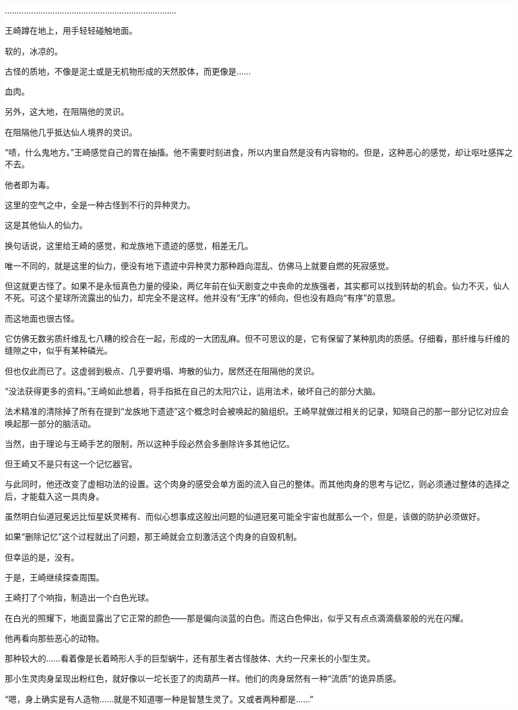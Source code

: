   ………………………………………………………………

  王崎蹲在地上，用手轻轻碰触地面。

  软的，冰凉的。

  古怪的质地，不像是泥土或是无机物形成的天然胶体，而更像是……

  血肉。

  另外，这大地，在阻隔他的灵识。

  在阻隔他几乎抵达仙人境界的灵识。

  “啧，什么鬼地方。”王崎感觉自己的胃在抽搐。他不需要时刻进食，所以内里自然是没有内容物的。但是，这种恶心的感觉，却让呕吐感挥之不去。

  他者即为毒。

  这里的空气之中，全是一种古怪到不行的异种灵力。

  这是其他仙人的仙力。

  换句话说，这里给王崎的感觉，和龙族地下遗迹的感觉，相差无几。

  唯一不同的，就是这里的仙力，便没有地下遗迹中异种灵力那种趋向混乱、仿佛马上就要自燃的死寂感觉。

  但这就更古怪了。如果不是永恒真色力量的侵染，两亿年前在仙天剧变之中丧命的龙族强者，其实都可以找到转劫的机会。仙力不灭，仙人不死。可这个星球所流露出的仙力，却完全不是这样。他并没有“无序”的倾向，但也没有趋向“有序”的意思。

  而这地面也很古怪。

  它仿佛无数劣质纤维乱七八糟的绞合在一起，形成的一大团乱麻。但不可思议的是，它有保留了某种肌肉的质感。仔细看，那纤维与纤维的缝隙之中，似乎有某种磷光。

  但也仅此而已了。这虚弱到极点、几乎要坍塌、垮散的仙力，居然还在阻隔他的灵识。

  “没法获得更多的资料。”王崎如此想着，将手指抵在自己的太阳穴让，运用法术，破坏自己的部分大脑。

  法术精准的清除掉了所有在提到“龙族地下遗迹”这个概念时会被唤起的脑组织。王崎早就做过相关的记录，知晓自己的那一部分记忆对应会唤起那一部分的脑活动。

  当然，由于理论与王崎手艺的限制，所以这种手段必然会多删除许多其他记忆。

  但王崎又不是只有这一个记忆器官。

  与此同时，他还改变了虚相功法的设置。这个肉身的感受会单方面的流入自己的整体。而其他肉身的思考与记忆，则必须通过整体的选择之后，才能载入这一具肉身。

  虽然明白仙道冠冕远比恒星妖灵稀有、而似心想事成这般出问题的仙道冠冕可能全宇宙也就那么一个，但是，该做的防护必须做好。

  如果“删除记忆”这个过程就出了问题，那王崎就会立刻激活这个肉身的自毁机制。

  但幸运的是，没有。

  于是，王崎继续探查周围。

  王崎打了个响指，制造出一个白色光球。

  在白光的照耀下，地面显露出了它正常的颜色——那是偏向淡蓝的白色。而这白色伸出，似乎又有点点滴滴翡翠般的光在闪耀。

  他再看向那些恶心的动物。

  那种较大的……看着像是长着畸形人手的巨型蜗牛，还有那生者古怪肢体、大约一尺来长的小型生灵。

  那小生灵肉身呈现出粉红色，就好像以一坨长歪了的肉葫芦一样。他们的肉身居然有一种“流质”的诡异质感。

  “嗯，身上确实是有人造物……就是不知道哪一种是智慧生灵了。又或者两种都是……”
